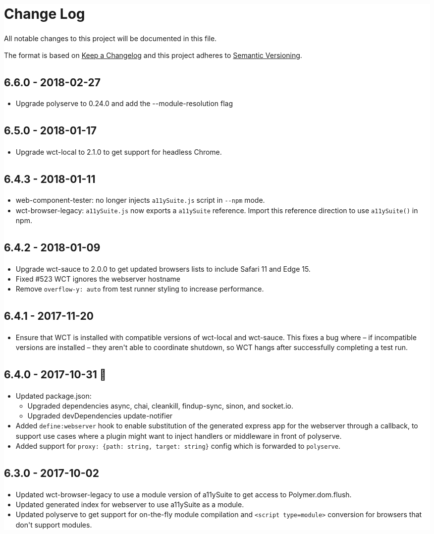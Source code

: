 # Change Log

All notable changes to this project will be documented in this file.

The format is based on [Keep a Changelog](http://keepachangelog.com/)
and this project adheres to [Semantic Versioning](http://semver.org/).




## 6.6.0 - 2018-02-27
* Upgrade polyserve to 0.24.0 and add the --module-resolution flag

## 6.5.0 - 2018-01-17
* Upgrade wct-local to 2.1.0 to get support for headless Chrome.

## 6.4.3 - 2018-01-11
* web-component-tester: no longer injects `a11ySuite.js` script in `--npm` mode.
* wct-browser-legacy: `a11ySuite.js` now exports a `a11ySuite` reference. Import this reference direction to use `a11ySuite()` in npm.

## 6.4.2 - 2018-01-09
* Upgrade wct-sauce to 2.0.0 to get updated browsers lists to include Safari 11 and Edge 15.
* Fixed #523 WCT ignores the webserver hostname
* Remove `overflow-y: auto` from test runner styling to increase performance.

## 6.4.1 - 2017-11-20
* Ensure that WCT is installed with compatible versions of wct-local and wct-sauce. This fixes a bug where – if incompatible versions are installed – they aren't able to coordinate shutdown, so WCT hangs after successfully completing a test run.

## 6.4.0 - 2017-10-31 🎃

* Updated package.json:
  * Upgraded dependencies async, chai, cleankill, findup-sync, sinon, and socket.io.
  * Upgraded devDependencies update-notifier
* Added `define:webserver` hook to enable substitution of the generated express app for the webserver through a callback, to support use cases where a plugin might want to inject handlers or middleware in front of polyserve.
* Added support for `proxy: {path: string, target: string}` config which is forwarded to `polyserve`.

## 6.3.0 - 2017-10-02

* Updated wct-browser-legacy to use a module version of a11ySuite to get access to Polymer.dom.flush.
* Updated generated index for webserver to use a11ySuite as a module.
* Updated polyserve to get support for on-the-fly module compilation and `<script type=module>` conversion for browsers that don't support modules.
